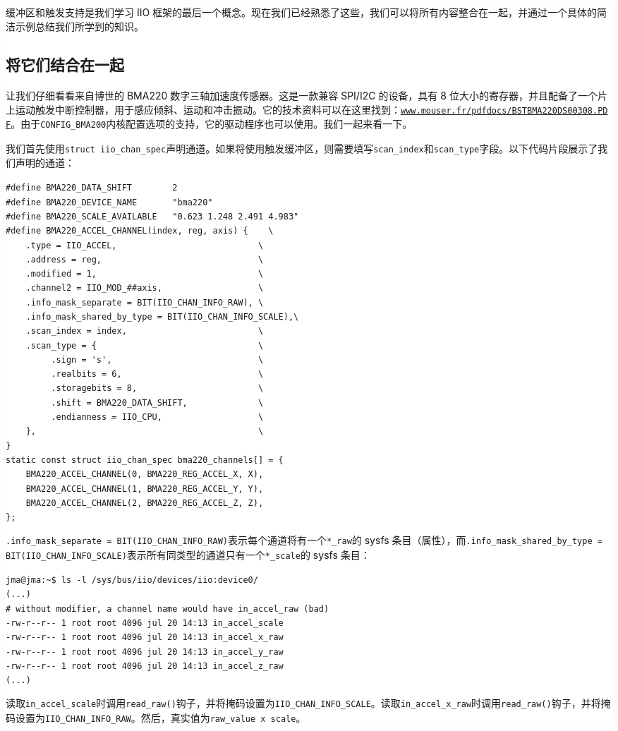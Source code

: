 缓冲区和触发支持是我们学习 IIO 框架的最后一个概念。现在我们已经熟悉了这些，我们可以将所有内容整合在一起，并通过一个具体的简洁示例总结我们所学到的知识。

## 将它们结合在一起

让我们仔细看看来自博世的 BMA220 数字三轴加速度传感器。这是一款兼容 SPI/I2C 的设备，具有 8 位大小的寄存器，并且配备了一个片上运动触发中断控制器，用于感应倾斜、运动和冲击振动。它的技术资料可以在这里找到：[`www.mouser.fr/pdfdocs/BSTBMA220DS00308.PDF`](http://www.mouser.fr/pdfdocs/BSTBMA220DS00308.PDF)。由于`CONFIG_BMA200`内核配置选项的支持，它的驱动程序也可以使用。我们一起来看一下。

我们首先使用`struct iio_chan_spec`声明通道。如果将使用触发缓冲区，则需要填写`scan_index`和`scan_type`字段。以下代码片段展示了我们声明的通道：

```
#define BMA220_DATA_SHIFT        2
#define BMA220_DEVICE_NAME       "bma220"
#define BMA220_SCALE_AVAILABLE   "0.623 1.248 2.491 4.983"
#define BMA220_ACCEL_CHANNEL(index, reg, axis) {    \ 
    .type = IIO_ACCEL,                            \
    .address = reg,                               \
    .modified = 1,                                \
    .channel2 = IIO_MOD_##axis,                   \
    .info_mask_separate = BIT(IIO_CHAN_INFO_RAW), \
    .info_mask_shared_by_type = BIT(IIO_CHAN_INFO_SCALE),\
    .scan_index = index,                          \
    .scan_type = {                                \
         .sign = 's',                             \
         .realbits = 6,                           \
         .storagebits = 8,                        \
         .shift = BMA220_DATA_SHIFT,              \
         .endianness = IIO_CPU,                   \
    },                                            \
}
static const struct iio_chan_spec bma220_channels[] = {
    BMA220_ACCEL_CHANNEL(0, BMA220_REG_ACCEL_X, X),
    BMA220_ACCEL_CHANNEL(1, BMA220_REG_ACCEL_Y, Y),
    BMA220_ACCEL_CHANNEL(2, BMA220_REG_ACCEL_Z, Z),
};
```

`.info_mask_separate = BIT(IIO_CHAN_INFO_RAW)`表示每个通道将有一个`*_raw`的 sysfs 条目（属性），而`.info_mask_shared_by_type = BIT(IIO_CHAN_INFO_SCALE)`表示所有同类型的通道只有一个`*_scale`的 sysfs 条目：

```
jma@jma:~$ ls -l /sys/bus/iio/devices/iio:device0/
(...)
# without modifier, a channel name would have in_accel_raw (bad)
-rw-r--r-- 1 root root 4096 jul 20 14:13 in_accel_scale
-rw-r--r-- 1 root root 4096 jul 20 14:13 in_accel_x_raw
-rw-r--r-- 1 root root 4096 jul 20 14:13 in_accel_y_raw
-rw-r--r-- 1 root root 4096 jul 20 14:13 in_accel_z_raw
(...)
```

读取`in_accel_scale`时调用`read_raw()`钩子，并将掩码设置为`IIO_CHAN_INFO_SCALE`。读取`in_accel_x_raw`时调用`read_raw()`钩子，并将掩码设置为`IIO_CHAN_INFO_RAW`。然后，真实值为`raw_value x scale`。
